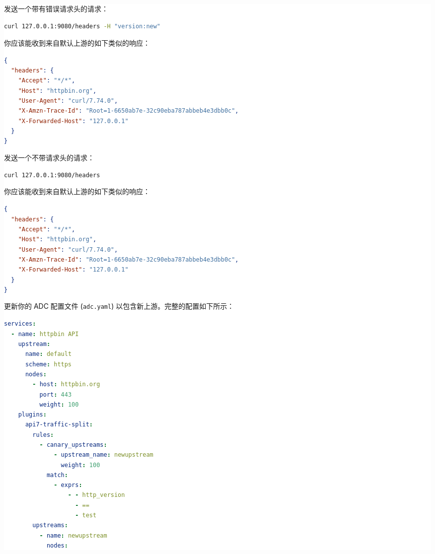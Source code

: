    发送一个带有错误请求头的请求：

   ```bash
   curl 127.0.0.1:9080/headers -H "version:new"
   ```
   
   你应该能收到来自默认上游的如下类似的响应：

   ```json
   {
     "headers": {
       "Accept": "*/*",
       "Host": "httpbin.org",
       "User-Agent": "curl/7.74.0",
       "X-Amzn-Trace-Id": "Root=1-6650ab7e-32c90eba787abbeb4e3dbb0c",
       "X-Forwarded-Host": "127.0.0.1"
     }
   }
   ```

   发送一个不带请求头的请求：

   ```bash
   curl 127.0.0.1:9080/headers
   ```

  你应该能收到来自默认上游的如下类似的响应：

   ```json
   {
     "headers": {
       "Accept": "*/*",
       "Host": "httpbin.org",
       "User-Agent": "curl/7.74.0",
       "X-Amzn-Trace-Id": "Root=1-6650ab7e-32c90eba787abbeb4e3dbb0c",
       "X-Forwarded-Host": "127.0.0.1"
     }
   }
   ```

</TabItem>

<TabItem value="adc">

更新你的 ADC 配置文件 (`adc.yaml`) 以包含新上游。完整的配置如下所示：

```yaml title="adc.yaml"
services:
  - name: httpbin API
    upstream:
      name: default
      scheme: https
      nodes:
        - host: httpbin.org
          port: 443
          weight: 100
    plugins:
      api7-traffic-split:
        rules:
          - canary_upstreams:
              - upstream_name: newupstream
                weight: 100
            match:
              - exprs:
                  - - http_version
                    - ==
                    - test
        upstreams:
          - name: newupstream
            nodes:
```